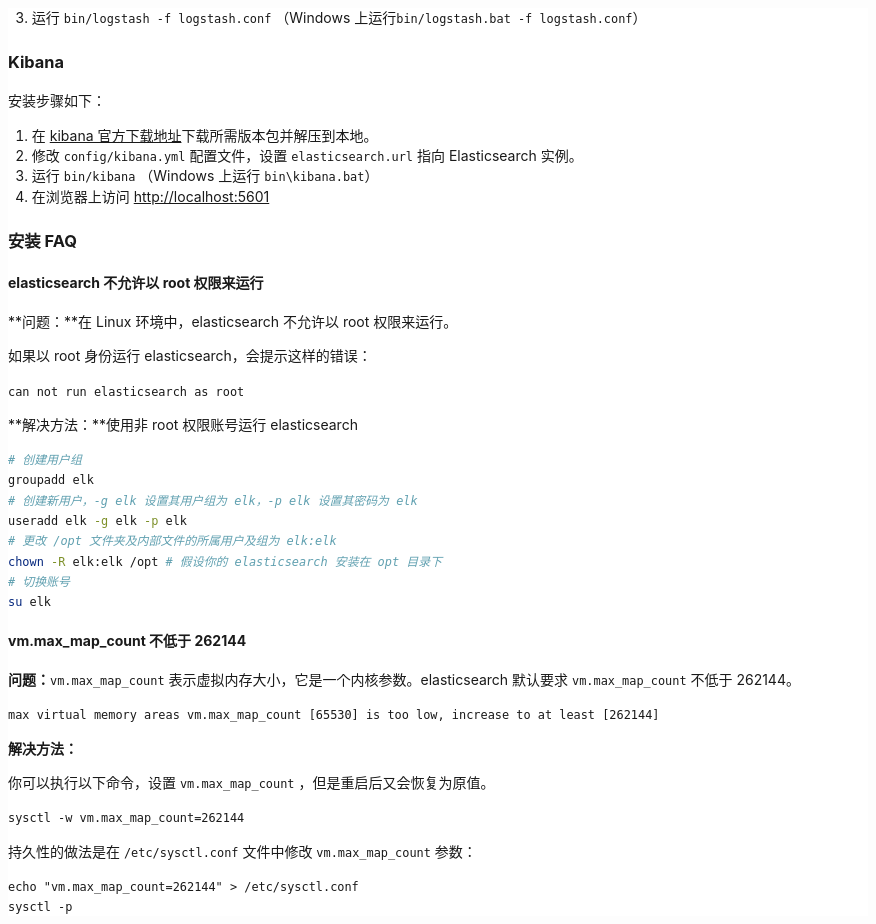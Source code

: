 3. 运行 `bin/logstash -f logstash.conf` （Windows 上运行`bin/logstash.bat -f logstash.conf`）

### Kibana

安装步骤如下：

1. 在 [kibana 官方下载地址](https://www.elastic.co/downloads/kibana)下载所需版本包并解压到本地。
2. 修改 `config/kibana.yml` 配置文件，设置 `elasticsearch.url` 指向 Elasticsearch 实例。
3. 运行 `bin/kibana` （Windows 上运行 `bin\kibana.bat`）
4. 在浏览器上访问 [http://localhost:5601](http://localhost:5601)

### 安装 FAQ

#### elasticsearch 不允许以 root 权限来运行

**问题：**在 Linux 环境中，elasticsearch 不允许以 root 权限来运行。

如果以 root 身份运行 elasticsearch，会提示这样的错误：

```text
can not run elasticsearch as root
```

**解决方法：**使用非 root 权限账号运行 elasticsearch

```bash
# 创建用户组
groupadd elk
# 创建新用户，-g elk 设置其用户组为 elk，-p elk 设置其密码为 elk
useradd elk -g elk -p elk
# 更改 /opt 文件夹及内部文件的所属用户及组为 elk:elk
chown -R elk:elk /opt # 假设你的 elasticsearch 安装在 opt 目录下
# 切换账号
su elk
```

#### vm.max\_map\_count 不低于 262144

**问题：**`vm.max_map_count` 表示虚拟内存大小，它是一个内核参数。elasticsearch 默认要求 `vm.max_map_count` 不低于 262144。

```text
max virtual memory areas vm.max_map_count [65530] is too low, increase to at least [262144]
```

**解决方法：**

你可以执行以下命令，设置 `vm.max_map_count` ，但是重启后又会恢复为原值。

```text
sysctl -w vm.max_map_count=262144
```

持久性的做法是在 `/etc/sysctl.conf` 文件中修改 `vm.max_map_count` 参数：

```text
echo "vm.max_map_count=262144" > /etc/sysctl.conf
sysctl -p
```
